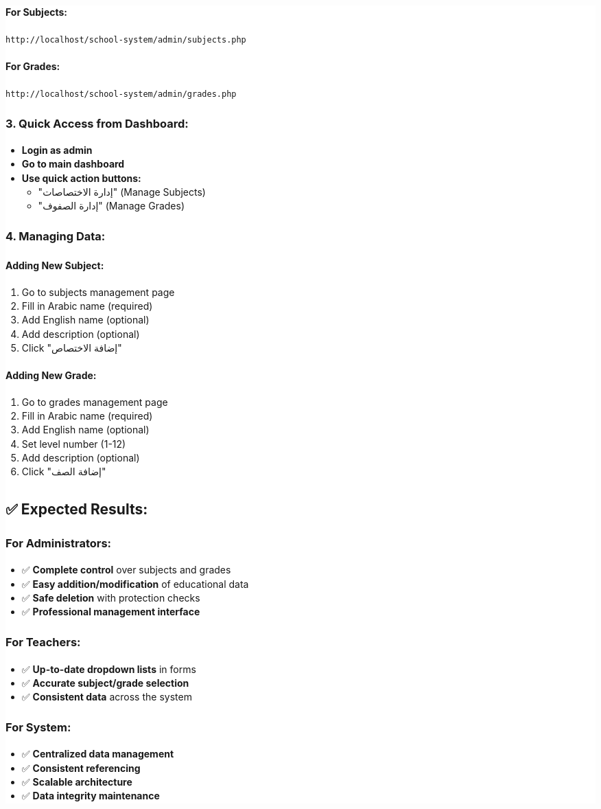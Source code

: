 #### **For Subjects:**
```
http://localhost/school-system/admin/subjects.php
```

#### **For Grades:**
```
http://localhost/school-system/admin/grades.php
```

### **3. Quick Access from Dashboard:**
- **Login as admin**
- **Go to main dashboard**
- **Use quick action buttons:**
  - "إدارة الاختصاصات" (Manage Subjects)
  - "إدارة الصفوف" (Manage Grades)

### **4. Managing Data:**

#### **Adding New Subject:**
1. Go to subjects management page
2. Fill in Arabic name (required)
3. Add English name (optional)
4. Add description (optional)
5. Click "إضافة الاختصاص"

#### **Adding New Grade:**
1. Go to grades management page
2. Fill in Arabic name (required)
3. Add English name (optional)
4. Set level number (1-12)
5. Add description (optional)
6. Click "إضافة الصف"

## ✅ **Expected Results:**

### **For Administrators:**
- ✅ **Complete control** over subjects and grades
- ✅ **Easy addition/modification** of educational data
- ✅ **Safe deletion** with protection checks
- ✅ **Professional management interface**

### **For Teachers:**
- ✅ **Up-to-date dropdown lists** in forms
- ✅ **Accurate subject/grade selection**
- ✅ **Consistent data** across the system

### **For System:**
- ✅ **Centralized data management**
- ✅ **Consistent referencing**
- ✅ **Scalable architecture**
- ✅ **Data integrity maintenance**
